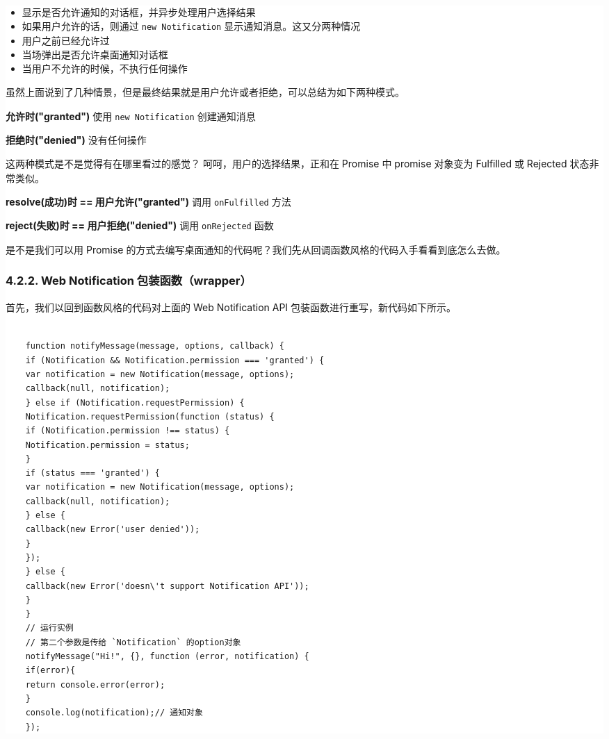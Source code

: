 - 显示是否允许通知的对话框，并异步处理用户选择结果
- 如果用户允许的话，则通过 `new Notification` 显示通知消息。这又分两种情况
 - 用户之前已经允许过
 - 当场弹出是否允许桌面通知对话框
- 当用户不允许的时候，不执行任何操作

虽然上面说到了几种情景，但是最终结果就是用户允许或者拒绝，可以总结为如下两种模式。

**允许时("granted")**
使用 `new Notification` 创建通知消息

**拒绝时("denied")**
没有任何操作

这两种模式是不是觉得有在哪里看过的感觉？ 呵呵，用户的选择结果，正和在 Promise 中 promise 对象变为 Fulfilled 或 Rejected 状态非常类似。

**resolve(成功)时 == 用户允许("granted")**
调用 `onFulfilled` 方法

**reject(失败)时 == 用户拒绝("denied")**
调用 `onRejected` 函数

是不是我们可以用 Promise 的方式去编写桌面通知的代码呢？我们先从回调函数风格的代码入手看看到底怎么去做。

### 4.2.2. Web Notification 包装函数（wrapper）

首先，我们以回到函数风格的代码对上面的 Web Notification API 包装函数进行重写，新代码如下所示。

```

    function notifyMessage(message, options, callback) {
    if (Notification && Notification.permission === 'granted') {
    var notification = new Notification(message, options);
    callback(null, notification);
    } else if (Notification.requestPermission) {
    Notification.requestPermission(function (status) {
    if (Notification.permission !== status) {
    Notification.permission = status;
    }
    if (status === 'granted') {
    var notification = new Notification(message, options);
    callback(null, notification);
    } else {
    callback(new Error('user denied'));
    }
    });
    } else {
    callback(new Error('doesn\'t support Notification API'));
    }
    }
    // 运行实例
    // 第二个参数是传给 `Notification` 的option对象
    notifyMessage("Hi!", {}, function (error, notification) {
    if(error){
    return console.error(error);
    }
    console.log(notification);// 通知对象
    });

```
